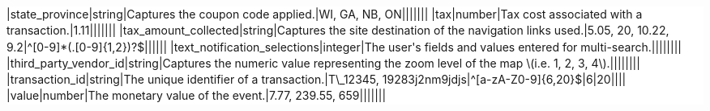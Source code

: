 |state_province|string|Captures the coupon code applied.|WI, GA, NB, ON|||||||
|tax|number|Tax cost associated with a transaction.|1.11|||||||
|tax_amount_collected|string|Captures the site destination of the navigation links used.|5.05, 20, 10.22, 9.2|^[0-9]*(\.[0-9]{1,2})?$||||||
|text_notification_selections|integer|The user's fields and values entered for multi-search.||||||||
|third_party_vendor_id|string|Captures the numeric value representing the zoom level of the map \(i.e. 1, 2, 3, 4\).||||||||
|transaction_id|string|The unique identifier of a transaction.|T\_12345, 19283j2nm9jdjs|^[a-zA-Z0-9]{6,20}$|6|20||||
|value|number|The monetary value of the event.|7.77, 239.55, 659|||||||




